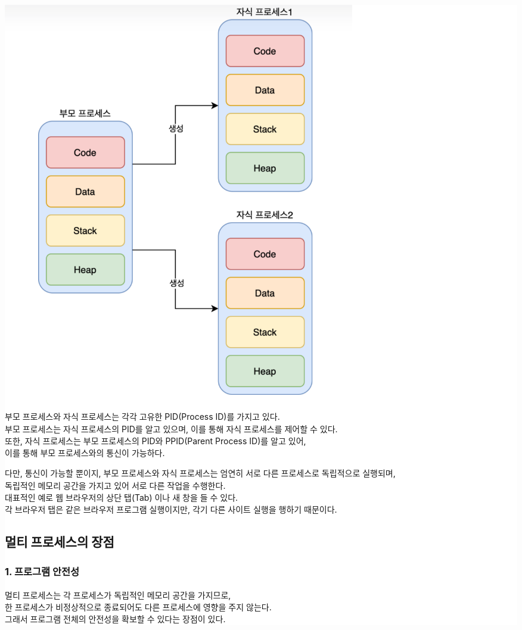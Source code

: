 ![multi](./multi2.PNG)

부모 프로세스와 자식 프로세스는 각각 고유한 PID(Process ID)를 가지고 있다.  
부모 프로세스는 자식 프로세스의 PID를 알고 있으며, 이를 통해 자식 프로세스를 제어할 수 있다.  
또한, 자식 프로세스는 부모 프로세스의 PID와 PPID(Parent Process ID)를 알고 있어,  
이를 통해 부모 프로세스와의 통신이 가능하다.

다만, 통신이 가능할 뿐이지, 부모 프로세스와 자식 프로세스는 엄연히 서로 다른 프로세스로 독립적으로 실행되며,  
독립적인 메모리 공간을 가지고 있어 서로 다른 작업을 수행한다.  
대표적인 예로 웹 브라우저의 상단 탭(Tab) 이나 새 창을 들 수 있다.  
각 브라우저 탭은 같은 브라우저 프로그램 실행이지만, 각기 다른 사이트 실행을 행하기 때문이다.

## 멀티 프로세스의 장점
### 1. 프로그램 안전성
멀티 프로세스는 각 프로세스가 독립적인 메모리 공간을 가지므로,  
한 프로세스가 비정상적으로 종료되어도 다른 프로세스에 영향을 주지 않는다.  
그래서 프로그램 전체의 안전성을 확보할 수 있다는 장점이 있다.
